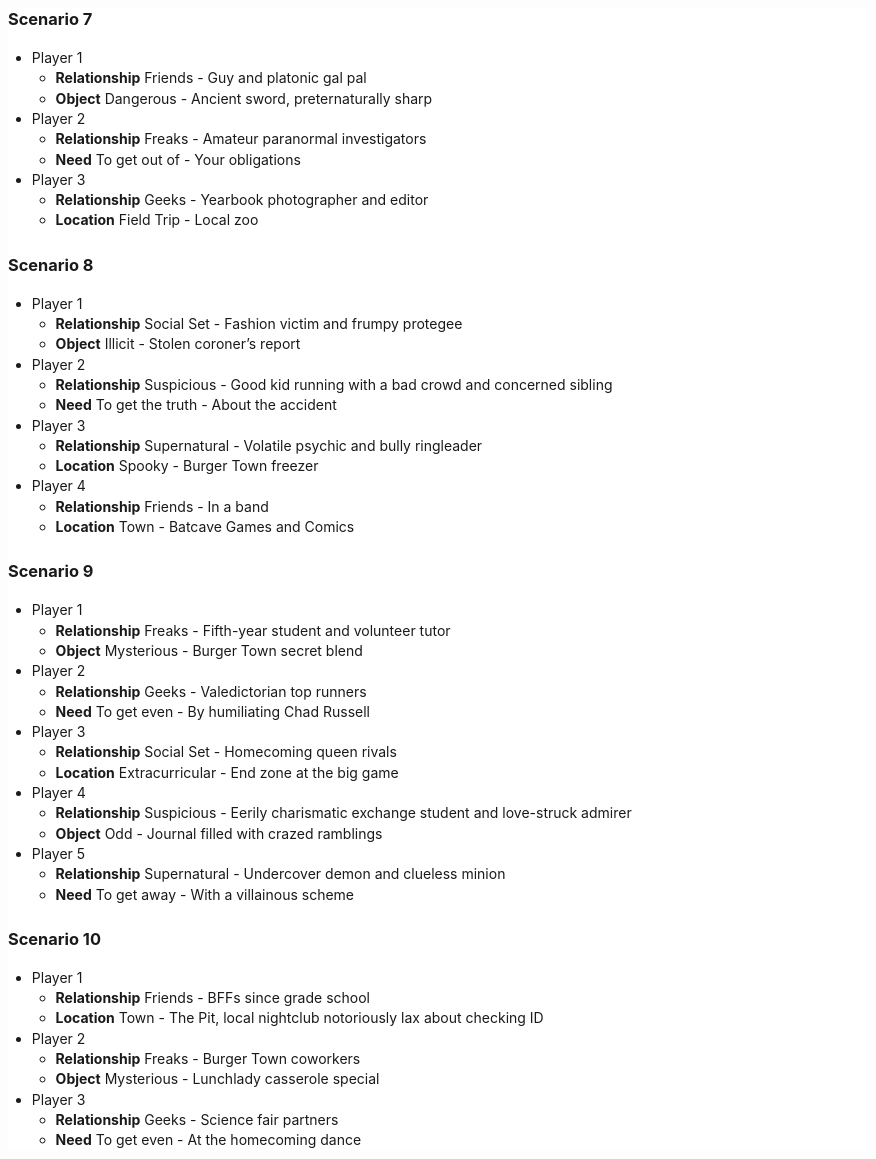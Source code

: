 ### Scenario 7
- Player 1
  - __Relationship__ Friends - Guy and platonic gal pal
  - __Object__ Dangerous - Ancient sword, preternaturally sharp
- Player 2
  - __Relationship__ Freaks - Amateur paranormal investigators
  - __Need__ To get out of - Your obligations
- Player 3
  - __Relationship__ Geeks - Yearbook photographer and editor
  - __Location__ Field Trip - Local zoo

### Scenario 8
- Player 1
  - __Relationship__ Social Set - Fashion victim and frumpy protegee
  - __Object__ Illicit - Stolen coroner’s report
- Player 2
  - __Relationship__ Suspicious - Good kid running with a bad crowd and concerned sibling
  - __Need__ To get the truth - About the accident
- Player 3
  - __Relationship__ Supernatural - Volatile psychic and bully ringleader
  - __Location__ Spooky - Burger Town freezer
- Player 4
  - __Relationship__ Friends - In a band
  - __Location__ Town - Batcave Games and Comics

### Scenario 9
- Player 1
  - __Relationship__ Freaks - Fifth-year student and volunteer tutor
  - __Object__ Mysterious - Burger Town secret blend
- Player 2
  - __Relationship__ Geeks - Valedictorian top runners
  - __Need__ To get even - By humiliating Chad Russell
- Player 3
  - __Relationship__ Social Set - Homecoming queen rivals
  - __Location__ Extracurricular - End zone at the big game
- Player 4
  - __Relationship__ Suspicious - Eerily charismatic exchange student and love-struck admirer
  - __Object__ Odd - Journal filled with crazed ramblings
- Player 5
  - __Relationship__ Supernatural - Undercover demon and clueless minion
  - __Need__ To get away - With a villainous scheme

### Scenario 10
- Player 1
  - __Relationship__ Friends - BFFs since grade school
  - __Location__ Town - The Pit, local nightclub notoriously lax about checking ID
- Player 2
  - __Relationship__ Freaks - Burger Town coworkers
  - __Object__ Mysterious - Lunchlady casserole special
- Player 3
  - __Relationship__ Geeks - Science fair partners
  - __Need__ To get even - At the homecoming dance
